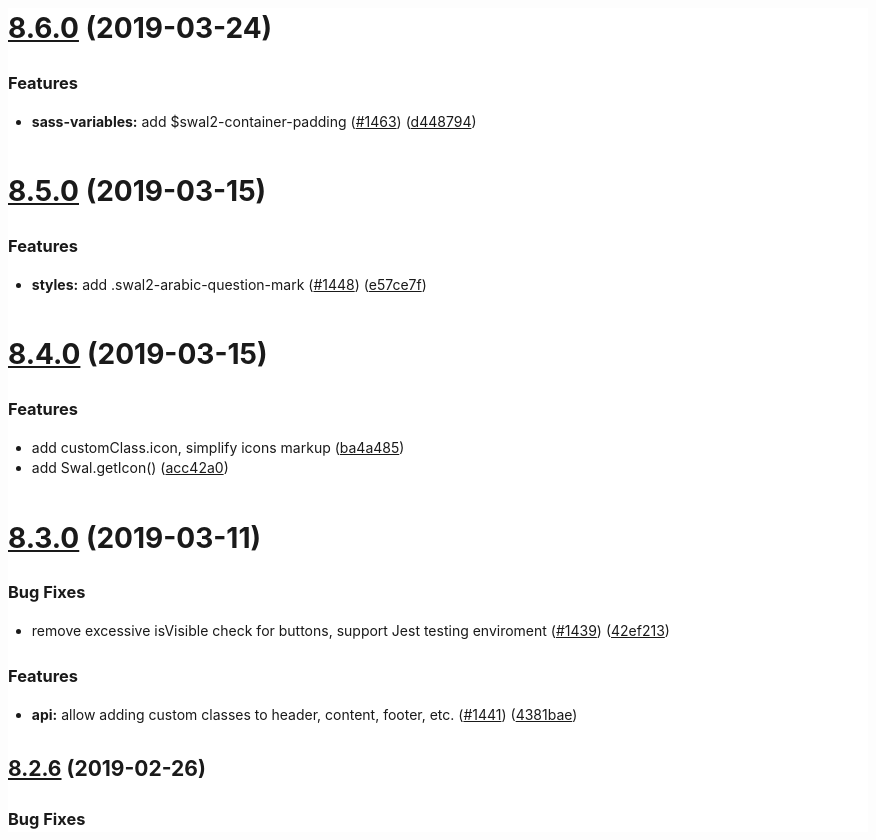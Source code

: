 # [8.6.0](https://github.com/sweetalert2/sweetalert2/compare/v8.5.0...v8.6.0) (2019-03-24)


### Features

* **sass-variables:** add $swal2-container-padding ([#1463](https://github.com/sweetalert2/sweetalert2/issues/1463)) ([d448794](https://github.com/sweetalert2/sweetalert2/commit/d448794))

# [8.5.0](https://github.com/sweetalert2/sweetalert2/compare/v8.4.0...v8.5.0) (2019-03-15)


### Features

* **styles:** add .swal2-arabic-question-mark ([#1448](https://github.com/sweetalert2/sweetalert2/issues/1448)) ([e57ce7f](https://github.com/sweetalert2/sweetalert2/commit/e57ce7f))

# [8.4.0](https://github.com/sweetalert2/sweetalert2/compare/v8.3.0...v8.4.0) (2019-03-15)


### Features

* add customClass.icon, simplify icons markup ([ba4a485](https://github.com/sweetalert2/sweetalert2/commit/ba4a485))
* add Swal.getIcon() ([acc42a0](https://github.com/sweetalert2/sweetalert2/commit/acc42a0))

# [8.3.0](https://github.com/sweetalert2/sweetalert2/compare/v8.2.6...v8.3.0) (2019-03-11)


### Bug Fixes

* remove excessive isVisible check for buttons, support Jest testing enviroment ([#1439](https://github.com/sweetalert2/sweetalert2/issues/1439)) ([42ef213](https://github.com/sweetalert2/sweetalert2/commit/42ef213))


### Features

* **api:** allow adding custom classes to header, content, footer, etc. ([#1441](https://github.com/sweetalert2/sweetalert2/issues/1441)) ([4381bae](https://github.com/sweetalert2/sweetalert2/commit/4381bae))

## [8.2.6](https://github.com/sweetalert2/sweetalert2/compare/v8.2.5...v8.2.6) (2019-02-26)


### Bug Fixes

